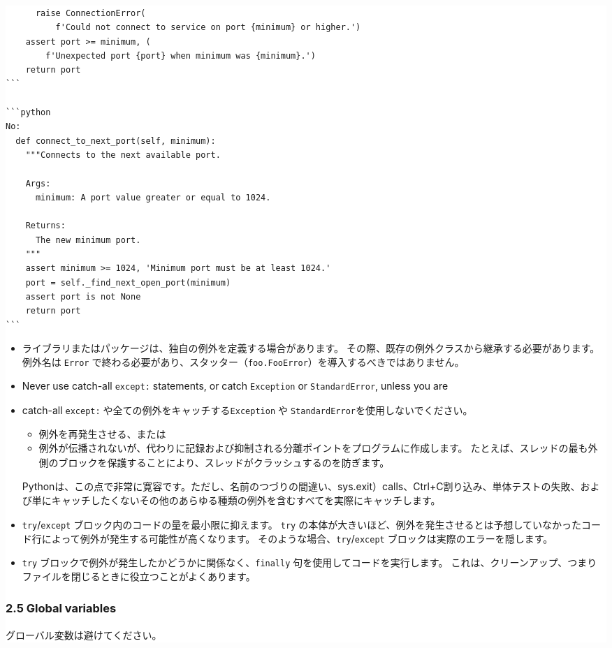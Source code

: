           raise ConnectionError(
              f'Could not connect to service on port {minimum} or higher.')
        assert port >= minimum, (
            f'Unexpected port {port} when minimum was {minimum}.')
        return port
    ```

    ```python
    No:
      def connect_to_next_port(self, minimum):
        """Connects to the next available port.

        Args:
          minimum: A port value greater or equal to 1024.

        Returns:
          The new minimum port.
        """
        assert minimum >= 1024, 'Minimum port must be at least 1024.'
        port = self._find_next_open_port(minimum)
        assert port is not None
        return port
    ```

-   ライブラリまたはパッケージは、独自の例外を定義する場合があります。 
    その際、既存の例外クラスから継承する必要があります。 
    例外名は `Error` で終わる必要があり、スタッター（`foo.FooError`）を導入するべきではありません。

-   Never use catch-all `except:` statements, or catch `Exception` or
    `StandardError`, unless you are

-   catch-all `except:` や全ての例外をキャッチする`Exception` や  `StandardError`を使用しないでください。

    -   例外を再発生させる、または
    -   例外が伝播されないが、代わりに記録および抑制される分離ポイントをプログラムに作成します。
        たとえば、スレッドの最も外側のブロックを保護することにより、スレッドがクラッシュするのを防ぎます。

    Pythonは、この点で非常に寛容です。ただし、名前のつづりの間違い、sys.exit）calls、Ctrl+C割り込み、単体テストの失敗、および単にキャッチしたくないその他のあらゆる種類の例外を含むすべてを実際にキャッチします。

-   `try`/`except` ブロック内のコードの量を最小限に抑えます。 
    `try` の本体が大きいほど、例外を発生させるとは予想していなかったコード行によって例外が発生する可能性が高くなります。 
    そのような場合、`try`/`except` ブロックは実際のエラーを隠します。

-   `try` ブロックで例外が発生したかどうかに関係なく、`finally` 句を使用してコードを実行します。 
    これは、クリーンアップ、つまりファイルを閉じるときに役立つことがよくあります。

<a id="s2.5-global-variables"></a>
<a id="25-global-variables"></a>

<a id="global-variables"></a>
### 2.5 Global variables 

グローバル変数は避けてください。

<a id="s2.5.1-definition"></a>
<a id="251-definition"></a>
